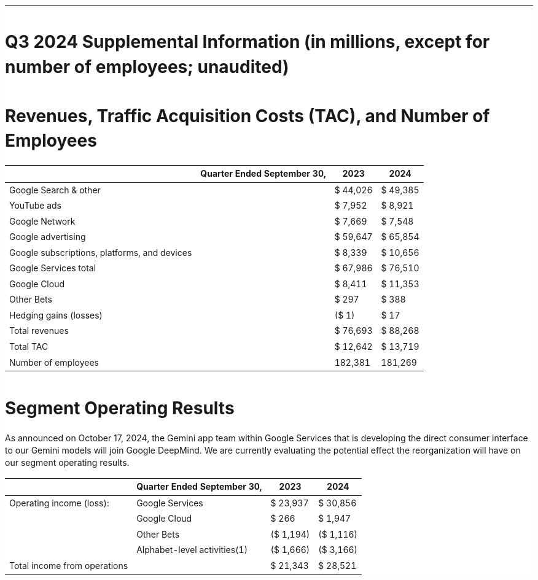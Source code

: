 

---

# Q3 2024 Supplemental Information (in millions, except for number of employees; unaudited)

# Revenues, Traffic Acquisition Costs (TAC), and Number of Employees

|                                              | Quarter Ended September 30, | 2023     | 2024     |
| -------------------------------------------- | --------------------------- | -------- | -------- |
| Google Search & other                        |                             | $ 44,026 | $ 49,385 |
| YouTube ads                                  |                             | $ 7,952  | $ 8,921  |
| Google Network                               |                             | $ 7,669  | $ 7,548  |
| Google advertising                           |                             | $ 59,647 | $ 65,854 |
| Google subscriptions, platforms, and devices |                             | $ 8,339  | $ 10,656 |
| Google Services total                        |                             | $ 67,986 | $ 76,510 |
| Google Cloud                                 |                             | $ 8,411  | $ 11,353 |
| Other Bets                                   |                             | $ 297    | $ 388    |
| Hedging gains (losses)                       |                             | ($ 1)    | $ 17     |
| Total revenues                               |                             | $ 76,693 | $ 88,268 |
| Total TAC                                    |                             | $ 12,642 | $ 13,719 |
| Number of employees                          |                             | 182,381  | 181,269  |

# Segment Operating Results

As announced on October 17, 2024, the Gemini app team within Google Services that is developing the direct consumer interface to our Gemini models will join Google DeepMind. We are currently evaluating the potential effect the reorganization will have on our segment operating results.

|                              | Quarter Ended September 30,  | 2023      | 2024      |
| ---------------------------- | ---------------------------- | --------- | --------- |
| Operating income (loss):     | Google Services              | $ 23,937  | $ 30,856  |
|                              | Google Cloud                 | $ 266     | $ 1,947   |
|                              | Other Bets                   | ($ 1,194) | ($ 1,116) |
|                              | Alphabet-level activities(1) | ($ 1,666) | ($ 3,166) |
| Total income from operations |                              | $ 21,343  | $ 28,521  |
